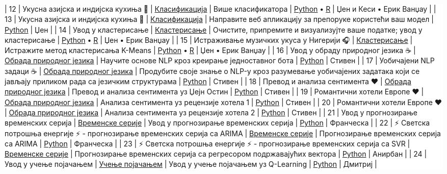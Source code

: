 |      12       |             Укусна азијска и индијска кухиња 🍜             |    [Класификација](4-Classification/README.md)     | Више класификатора                                                                                                                | [Python](4-Classification/3-Classifiers-2/README.md) • [R](../../4-Classification/3-Classifiers-2/solution/R/lesson_12.html) | Џен и Кеси • Ерик Ванџау |
|      13       |             Укусна азијска и индијска кухиња 🍜             |    [Класификација](4-Classification/README.md)     | Направите веб апликацију за препоруке користећи ваш модел                                                                                    |                                              [Python](4-Classification/4-Applied/README.md)                                              |                         Џен                          |
|      14       |                   Увод у кластерисање                   |        [Кластерисање](5-Clustering/README.md)         | Очистите, припремите и визуализујте ваше податке; увод у кластерисање                                                                |         [Python](5-Clustering/1-Visualize/README.md) • [R](../../5-Clustering/1-Visualize/solution/R/lesson_14.html)         |      Џен • Ерик Ванџау       |
|      15       |              Истраживање музичких укуса у Нигерији 🎧              |        [Кластерисање](5-Clustering/README.md)         | Истражите метод кластерисања K-Means                                                                                           |           [Python](5-Clustering/2-K-Means/README.md) • [R](../../5-Clustering/2-K-Means/solution/R/lesson_15.html)           |      Џен • Ерик Ванџау       |
|      16       |        Увод у обраду природног језика ☕️         |   [Обрада природног језика](6-NLP/README.md)    | Научите основе NLP кроз креирање једноставног бота                                                                             |                                             [Python](6-NLP/1-Introduction-to-NLP/README.md)                                              |                       Стивен                        |
|      17       |                      Уобичајени NLP задаци ☕️                      |   [Обрада природног језика](6-NLP/README.md)    | Продубите своје знање о NLP-у кроз разумевање уобичајених задатака који се јављају приликом рада са језичким структурама                          |                                                    [Python](6-NLP/2-Tasks/README.md)                                                     |                       Стивен                        |
|      18       |             Превод и анализа сентимента ♥️              |   [Обрада природног језика](6-NLP/README.md)    | Превод и анализа сентимента уз Џејн Остин                                                                             |                                            [Python](6-NLP/3-Translation-Sentiment/README.md)                                             |                       Стивен                        |
|      19       |                  Романтични хотели Европе ♥️                  |   [Обрада природног језика](6-NLP/README.md)    | Анализа сентимента уз рецензије хотела 1                                                                                         |                                               [Python](6-NLP/4-Hotel-Reviews-1/README.md)                                                |                       Стивен                        |
|      20       |                  Романтични хотели Европе ♥️                  |   [Обрада природног језика](6-NLP/README.md)    | Анализа сентимента уз рецензије хотела 2                                                                                         |                                               [Python](6-NLP/5-Hotel-Reviews-2/README.md)                                                |                       Стивен                        |
|      21       |            Увод у прогнозирање временских серија             |        [Временске серије](7-TimeSeries/README.md)        | Увод у прогнозирање временских серија                                                                                         |                                             [Python](7-TimeSeries/1-Introduction/README.md)                                              |                      Франческа                       |
|      22       | ⚡️ Светска потрошња енергије ⚡️ - прогнозирање временских серија са ARIMA |        [Временске серије](7-TimeSeries/README.md)        | Прогнозирање временских серија са ARIMA                                                                                              |                                                 [Python](7-TimeSeries/2-ARIMA/README.md)                                                 |                      Франческа                       |
|      23       |  ⚡️ Светска потрошња енергије ⚡️ - прогнозирање временских серија са SVR  |        [Временске серије](7-TimeSeries/README.md)        | Прогнозирање временских серија са регресором подржавајућих вектора                                                                           |                                                  [Python](7-TimeSeries/3-SVR/README.md)                                                  |                       Анирбан                        |
|      24       |             Увод у учење појачањем             | [Учење појачањем](8-Reinforcement/README.md) | Увод у учење појачањем уз Q-Learning                                                                          |                                             [Python](8-Reinforcement/1-QLearning/README.md)                                              |                        Дмитриј                        |